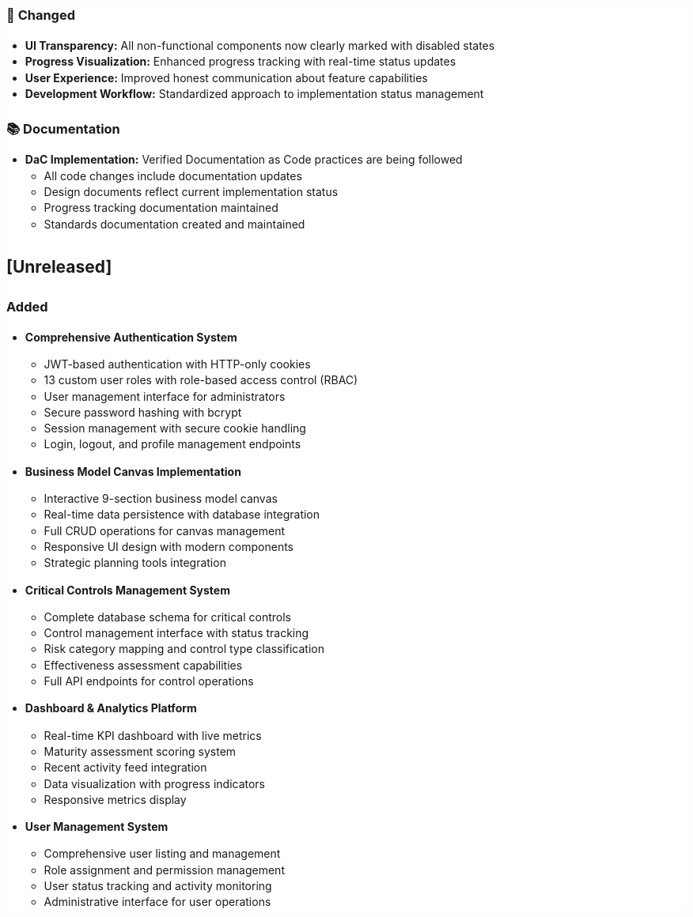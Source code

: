### 🔧 **Changed**
- **UI Transparency:** All non-functional components now clearly marked with disabled states
- **Progress Visualization:** Enhanced progress tracking with real-time status updates
- **User Experience:** Improved honest communication about feature capabilities
- **Development Workflow:** Standardized approach to implementation status management

### 📚 **Documentation**
- **DaC Implementation:** Verified Documentation as Code practices are being followed
  - All code changes include documentation updates
  - Design documents reflect current implementation status
  - Progress tracking documentation maintained
  - Standards documentation created and maintained

## [Unreleased]

### Added
- **Comprehensive Authentication System**
  - JWT-based authentication with HTTP-only cookies
  - 13 custom user roles with role-based access control (RBAC)
  - User management interface for administrators
  - Secure password hashing with bcrypt
  - Session management with secure cookie handling
  - Login, logout, and profile management endpoints

- **Business Model Canvas Implementation**
  - Interactive 9-section business model canvas
  - Real-time data persistence with database integration
  - Full CRUD operations for canvas management
  - Responsive UI design with modern components
  - Strategic planning tools integration

- **Critical Controls Management System**
  - Complete database schema for critical controls
  - Control management interface with status tracking
  - Risk category mapping and control type classification
  - Effectiveness assessment capabilities
  - Full API endpoints for control operations

- **Dashboard & Analytics Platform**
  - Real-time KPI dashboard with live metrics
  - Maturity assessment scoring system
  - Recent activity feed integration
  - Data visualization with progress indicators
  - Responsive metrics display

- **User Management System**
  - Comprehensive user listing and management
  - Role assignment and permission management
  - User status tracking and activity monitoring
  - Administrative interface for user operations
